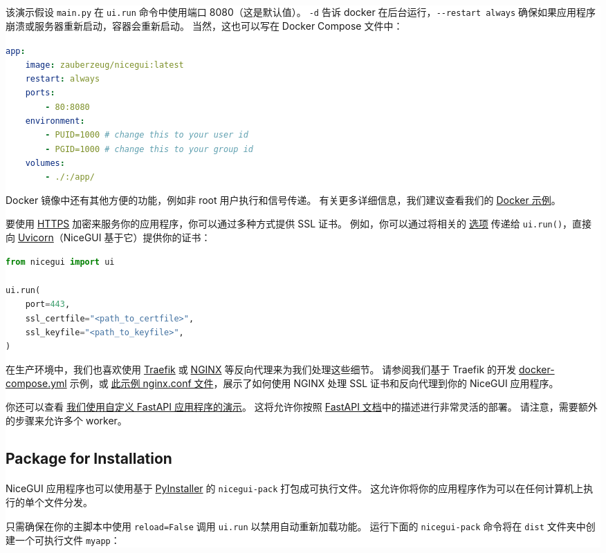 该演示假设 `main.py` 在 `ui.run` 命令中使用端口 8080（这是默认值）。
`-d` 告诉 docker 在后台运行，`--restart always` 确保如果应用程序崩溃或服务器重新启动，容器会重新启动。
当然，这也可以写在 Docker Compose 文件中：

```yaml
app:
    image: zauberzeug/nicegui:latest
    restart: always
    ports:
        - 80:8080
    environment:
        - PUID=1000 # change this to your user id
        - PGID=1000 # change this to your group id
    volumes:
        - ./:/app/
```

Docker 镜像中还有其他方便的功能，例如非 root 用户执行和信号传递。
有关更多详细信息，我们建议查看我们的 <a href="https://github.com/zauberzeug/nicegui/tree/main/examples/docker_image">Docker 示例</a>。

要使用 <a href="https://fastapi.tiangolo.com/deployment/https/">HTTPS</a> 加密来服务你的应用程序，你可以通过多种方式提供 SSL 证书。
例如，你可以通过将相关的 <a href="https://www.uvicorn.org/#command-line-options">选项</a> 传递给 `ui.run()`，直接向 <a href="https://www.uvicorn.org/">Uvicorn</a>（NiceGUI 基于它）提供你的证书：

```python
from nicegui import ui

ui.run(
    port=443,
    ssl_certfile="<path_to_certfile>",
    ssl_keyfile="<path_to_keyfile>",
)
```

在生产环境中，我们也喜欢使用 <a href="https://doc.traefik.io/traefik/">Traefik</a> 或 <a href="https://www.nginx.com/">NGINX</a> 等反向代理来为我们处理这些细节。
请参阅我们基于 Traefik 的开发 <a href="https://github.com/zauberzeug/nicegui/blob/main/docker-compose.yml">docker-compose.yml</a> 示例，或
<a href="https://github.com/zauberzeug/nicegui/blob/main/examples/nginx_https/nginx.conf">此示例 nginx.conf 文件</a>，展示了如何使用 NGINX 处理 SSL 证书和反向代理到你的 NiceGUI 应用程序。

你还可以查看 <a href="https://github.com/zauberzeug/nicegui/tree/main/examples/fastapi">我们使用自定义 FastAPI 应用程序的演示</a>。
这将允许你按照 <a href="https://fastapi.tiangolo.com/deployment/">FastAPI 文档</a>中的描述进行非常灵活的部署。
请注意，需要额外的步骤来允许多个 worker。

## Package for Installation

NiceGUI 应用程序也可以使用基于 <a href="https://www.pyinstaller.org/">PyInstaller</a> 的 `nicegui-pack` 打包成可执行文件。
这允许你将你的应用程序作为可以在任何计算机上执行的单个文件分发。

只需确保在你的主脚本中使用 `reload=False` 调用 `ui.run` 以禁用自动重新加载功能。
运行下面的 `nicegui-pack` 命令将在 `dist` 文件夹中创建一个可执行文件 `myapp`：
